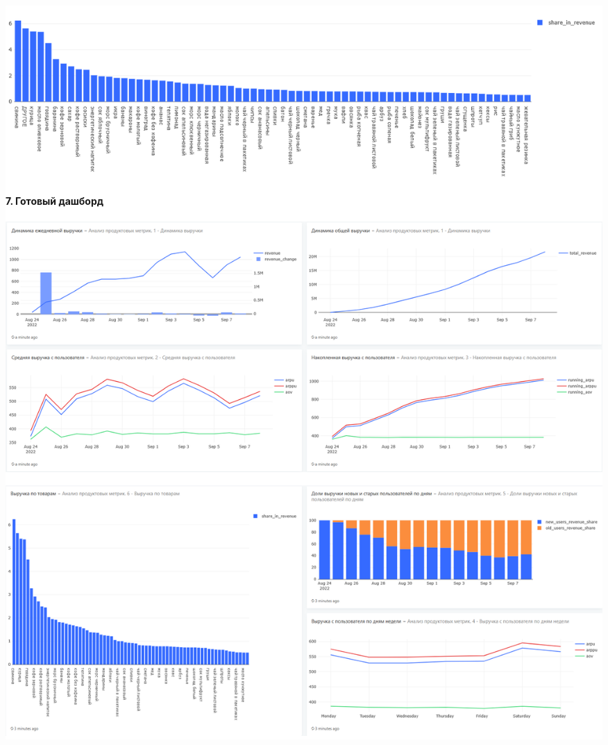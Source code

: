 ![Выручка по товарам 3](./img/67_product_metrics_products_revenue_share_chart.png)

#### 7. Готовый дашборд
![Готовый дашборд 1](./img/68_product_metrics_complete_dashboard_1.png)

![Готовый дашборд 2](./img/68_product_metrics_complete_dashboard_2.png)
